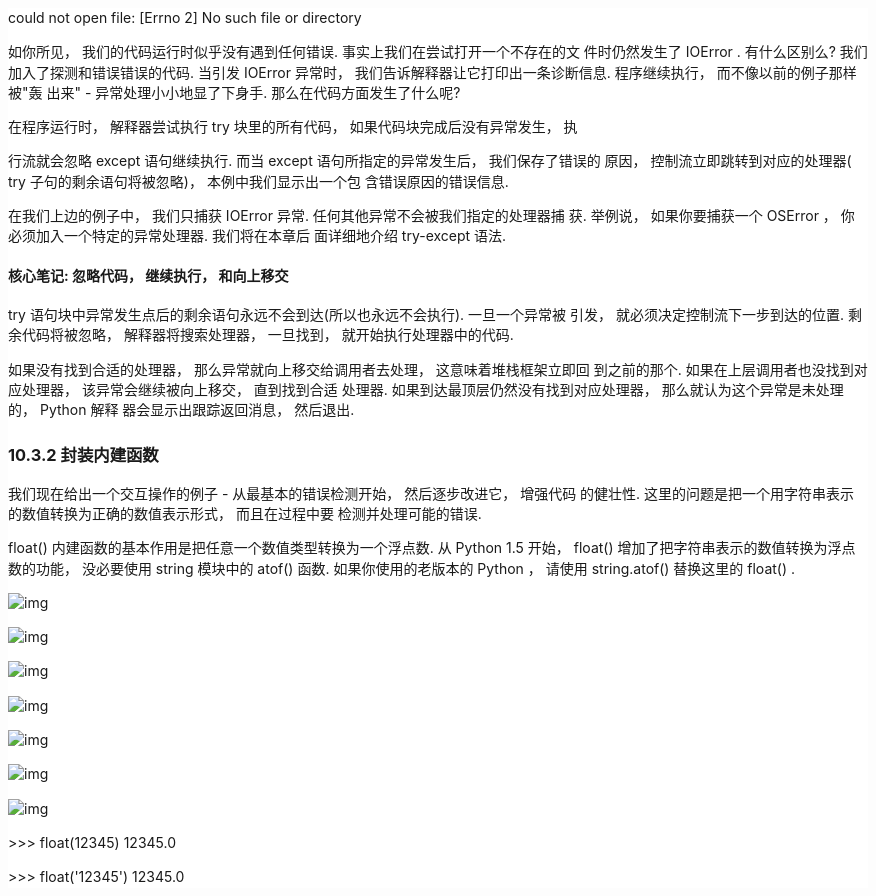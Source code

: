 could not open file: [Errno 2] No such file or directory

如你所见， 我们的代码运行时似乎没有遇到任何错误. 事实上我们在尝试打开一个不存在的文 件时仍然发生了 IOError . 有什么区别么? 我们加入了探测和错误错误的代码. 当引发 IOError 异常时， 我们告诉解释器让它打印出一条诊断信息. 程序继续执行， 而不像以前的例子那样被"轰 出来" - 异常处理小小地显了下身手. 那么在代码方面发生了什么呢?

在程序运行时， 解释器尝试执行 try 块里的所有代码， 如果代码块完成后没有异常发生， 执

行流就会忽略 except 语句继续执行. 而当 except 语句所指定的异常发生后， 我们保存了错误的 原因， 控制流立即跳转到对应的处理器( try 子句的剩余语句将被忽略)， 本例中我们显示出一个包 含错误原因的错误信息.

在我们上边的例子中， 我们只捕获 IOError 异常. 任何其他异常不会被我们指定的处理器捕 获. 举例说， 如果你要捕获一个 OSError ， 你必须加入一个特定的异常处理器. 我们将在本章后 面详细地介绍 try-except 语法.

#### 核心笔记: 忽略代码， 继续执行， 和向上移交

try 语句块中异常发生点后的剩余语句永远不会到达(所以也永远不会执行). 一旦一个异常被 引发， 就必须决定控制流下一步到达的位置. 剩余代码将被忽略， 解释器将搜索处理器， 一旦找到， 就开始执行处理器中的代码.

如果没有找到合适的处理器， 那么异常就向上移交给调用者去处理， 这意味着堆栈框架立即回 到之前的那个. 如果在上层调用者也没找到对应处理器， 该异常会继续被向上移交， 直到找到合适 处理器. 如果到达最顶层仍然没有找到对应处理器， 那么就认为这个异常是未处理的， Python 解释 器会显示出跟踪返回消息， 然后退出.

### 10.3.2 封装内建函数

我们现在给出一个交互操作的例子 - 从最基本的错误检测开始， 然后逐步改进它， 增强代码 的健壮性. 这里的问题是把一个用字符串表示的数值转换为正确的数值表示形式， 而且在过程中要 检测并处理可能的错误.

float() 内建函数的基本作用是把任意一个数值类型转换为一个浮点数. 从 Python 1.5 开始， float() 增加了把字符串表示的数值转换为浮点数的功能， 没必要使用 string 模块中的 atof() 函数. 如果你使用的老版本的 Python ， 请使用 string.atof() 替换这里的 float() .

![img](07Python38c3160b-1093.jpg)



![img](07Python38c3160b-1094.jpg)



![img](07Python38c3160b-1095.jpg)



![img](07Python38c3160b-1096.jpg)



![img](07Python38c3160b-1097.jpg)



![img](07Python38c3160b-1098.jpg)



![img](07Python38c3160b-1099.jpg)



\>>> float(12345) 12345.0

\>>> float('12345') 12345.0
